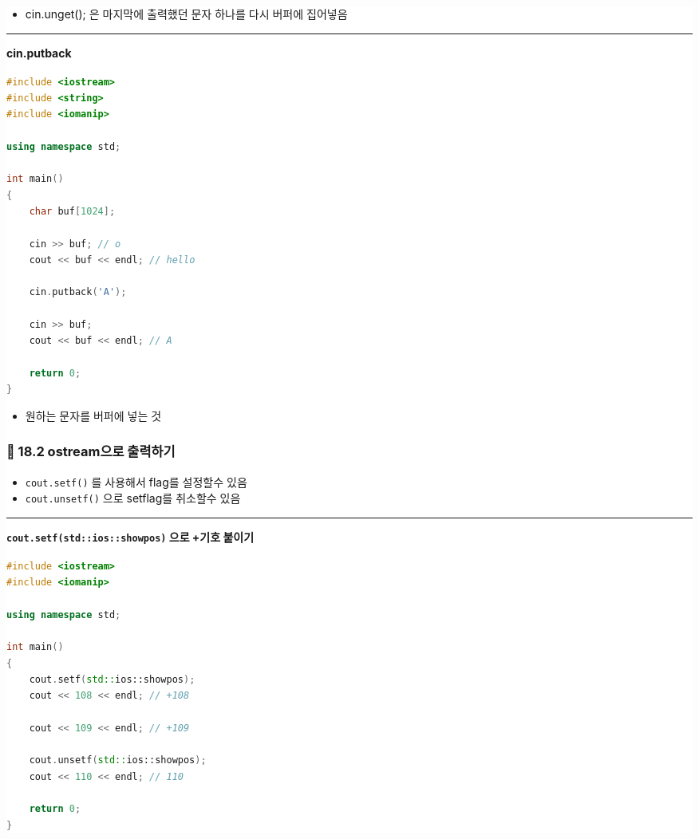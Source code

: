 - cin.unget(); 은 마지막에 출력했던 문자 하나를 다시 버퍼에 집어넣음

___

**cin.putback**

```cpp
#include <iostream>
#include <string>
#include <iomanip>	

using namespace std;

int main()
{
    char buf[1024];

    cin >> buf; // o
    cout << buf << endl; // hello

    cin.putback('A');

    cin >> buf;
    cout << buf << endl; // A

    return 0;
}
```

- 원하는 문자를 버퍼에 넣는 것

### **🌱 18.2 ostream으로 출력하기**

- `cout.setf()` 를 사용해서 flag를 설정할수 있음
- `cout.unsetf()` 으로 setflag를 취소할수 있음

___

**`cout.setf(std::ios::showpos)` 으로 +기호 붙이기**

```cpp
#include <iostream>
#include <iomanip>	

using namespace std;

int main()
{
    cout.setf(std::ios::showpos);
    cout << 108 << endl; // +108

    cout << 109 << endl; // +109

    cout.unsetf(std::ios::showpos);
    cout << 110 << endl; // 110

    return 0;
}
```
